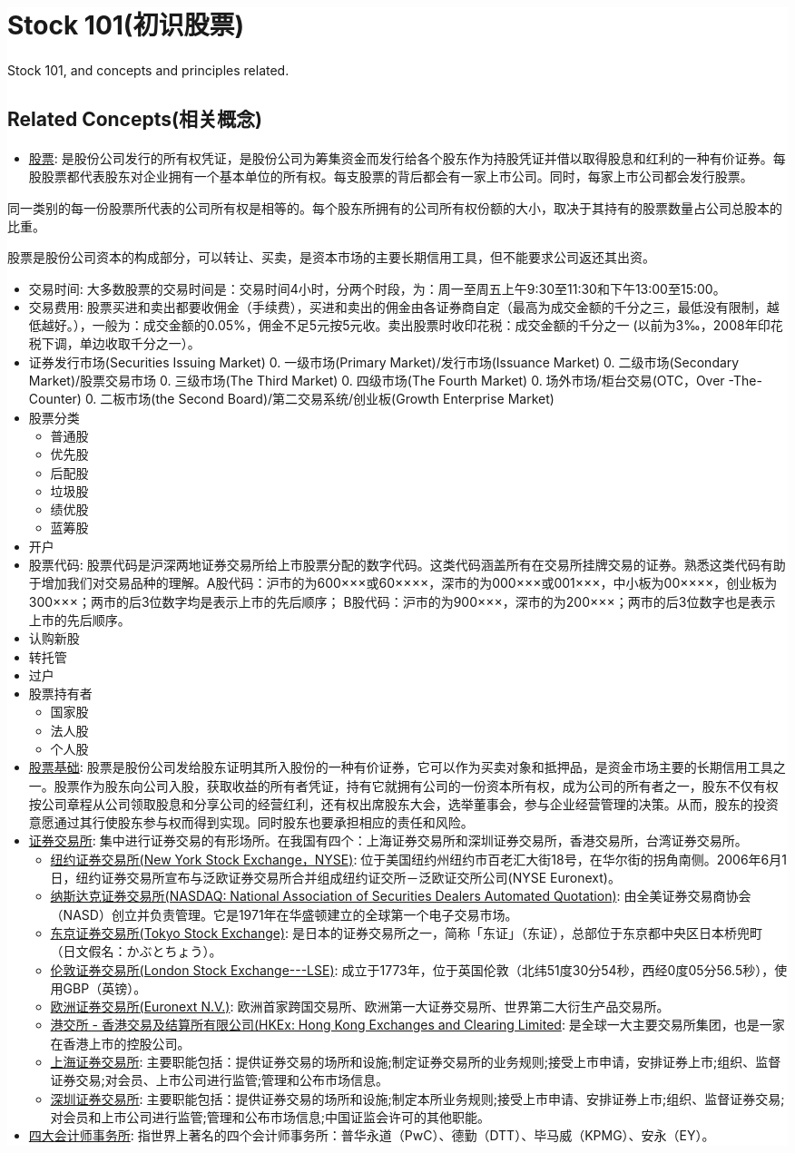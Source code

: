 # Stock 101(初识股票)



Stock 101, and concepts and principles related.

## Related Concepts(相关概念)

- [股票](https://baike.baidu.com/item/%E8%82%A1%E7%A5%A8/22647): 是股份公司发行的所有权凭证，是股份公司为筹集资金而发行给各个股东作为持股凭证并借以取得股息和红利的一种有价证券。每股股票都代表股东对企业拥有一个基本单位的所有权。每支股票的背后都会有一家上市公司。同时，每家上市公司都会发行股票。

 同一类别的每一份股票所代表的公司所有权是相等的。每个股东所拥有的公司所有权份额的大小，取决于其持有的股票数量占公司总股本的比重。

 股票是股份公司资本的构成部分，可以转让、买卖，是资本市场的主要长期信用工具，但不能要求公司返还其出资。
  - 交易时间: 大多数股票的交易时间是：交易时间4小时，分两个时段，为：周一至周五上午9:30至11:30和下午13:00至15:00。
  - 交易费用: 股票买进和卖出都要收佣金（手续费），买进和卖出的佣金由各证券商自定（最高为成交金额的千分之三，最低没有限制，越低越好。），一般为：成交金额的0.05%，佣金不足5元按5元收。卖出股票时收印花税：成交金额的千分之一 (以前为3‰，2008年印花税下调，单边收取千分之一）。
  - 证券发行市场(Securities Issuing Market)
    0. 一级市场(Primary Market)/发行市场(Issuance Market)
    0. 二级市场(Secondary Market)/股票交易市场
    0. 三级市场(The Third Market)
    0. 四级市场(The Fourth Market)
    0. 场外市场/柜台交易(OTC，Over -The-Counter)
    0. 二板市场(the Second Board)/第二交易系统/创业板(Growth Enterprise Market)
  - 股票分类
    - 普通股
    - 优先股
    - 后配股
    - 垃圾股
    - 绩优股
    - 蓝筹股
  - 开户
  - 股票代码: 股票代码是沪深两地证券交易所给上市股票分配的数字代码。这类代码涵盖所有在交易所挂牌交易的证券。熟悉这类代码有助于增加我们对交易品种的理解。A股代码：沪市的为600×××或60××××，深市的为000×××或001×××，中小板为00××××，创业板为300×××；两市的后3位数字均是表示上市的先后顺序； B股代码：沪市的为900×××，深市的为200×××；两市的后3位数字也是表示上市的先后顺序。
  - 认购新股
  - 转托管
  - 过户
  - 股票持有者
    - 国家股
    - 法人股
    - 个人股
- [股票基础](https://baike.baidu.com/item/%E8%82%A1%E7%A5%A8%E5%9F%BA%E7%A1%80): 股票是股份公司发给股东证明其所入股份的一种有价证券，它可以作为买卖对象和抵押品，是资金市场主要的长期信用工具之一。股票作为股东向公司入股，获取收益的所有者凭证，持有它就拥有公司的一份资本所有权，成为公司的所有者之一，股东不仅有权按公司章程从公司领取股息和分享公司的经营红利，还有权出席股东大会，选举董事会，参与企业经营管理的决策。从而，股东的投资意愿通过其行使股东参与权而得到实现。同时股东也要承担相应的责任和风险。
- [证券交易所](https://baike.baidu.com/item/%E8%AF%81%E5%88%B8%E4%BA%A4%E6%98%93%E6%89%80/254828): 集中进行证券交易的有形场所。在我国有四个：上海证券交易所和深圳证券交易所，香港交易所，台湾证券交易所。
  - [纽约证券交易所(New York Stock Exchange，NYSE)](https://www.nyse.com/): 位于美国纽约州纽约市百老汇大街18号，在华尔街的拐角南侧。2006年6月1日，纽约证券交易所宣布与泛欧证券交易所合并组成纽约证交所－泛欧证交所公司(NYSE Euronext)。
  - [纳斯达克证券交易所(NASDAQ: National Association of Securities Dealers Automated Quotation)](http://www.nasdaq.com/): 由全美证券交易商协会（NASD）创立并负责管理。它是1971年在华盛顿建立的全球第一个电子交易市场。
  - [东京证券交易所(Tokyo Stock Exchange)](http://www.jpx.co.jp/): 是日本的证券交易所之一，简称「东证」（东证），总部位于东京都中央区日本桥兜町（日文假名：かぶとちょう）。
  - [伦敦证券交易所(London Stock Exchange---LSE)](http://www.londonstockexchange.com/): 成立于1773年，位于英国伦敦（北纬51度30分54秒，西经0度05分56.5秒），使用GBP（英镑）。
  - [欧洲证券交易所(Euronext N.V.)](https://www.euronext.com/): 欧洲首家跨国交易所、欧洲第一大证券交易所、世界第二大衍生产品交易所。
  - [港交所 - 香港交易及结算所有限公司(HKEx: Hong Kong Exchanges and Clearing Limited](http://www.hkex.com.hk/): 是全球一大主要交易所集团，也是一家在香港上市的控股公司。
  - [上海证券交易所](http://www.sse.com.cn/): 主要职能包括：提供证券交易的场所和设施;制定证券交易所的业务规则;接受上市申请，安排证券上市;组织、监督证券交易;对会员、上市公司进行监管;管理和公布市场信息。
  - [深圳证券交易所](http://www.szse.cn/): 主要职能包括：提供证券交易的场所和设施;制定本所业务规则;接受上市申请、安排证券上市;组织、监督证券交易;对会员和上市公司进行监管;管理和公布市场信息;中国证监会许可的其他职能。
- [四大会计师事务所](https://baike.baidu.com/item/%E5%9B%9B%E5%A4%A7%E4%BC%9A%E8%AE%A1%E5%B8%88%E4%BA%8B%E5%8A%A1%E6%89%80/1748135): 指世界上著名的四个会计师事务所：普华永道（PwC）、德勤（DTT）、毕马威（KPMG）、安永（EY）。